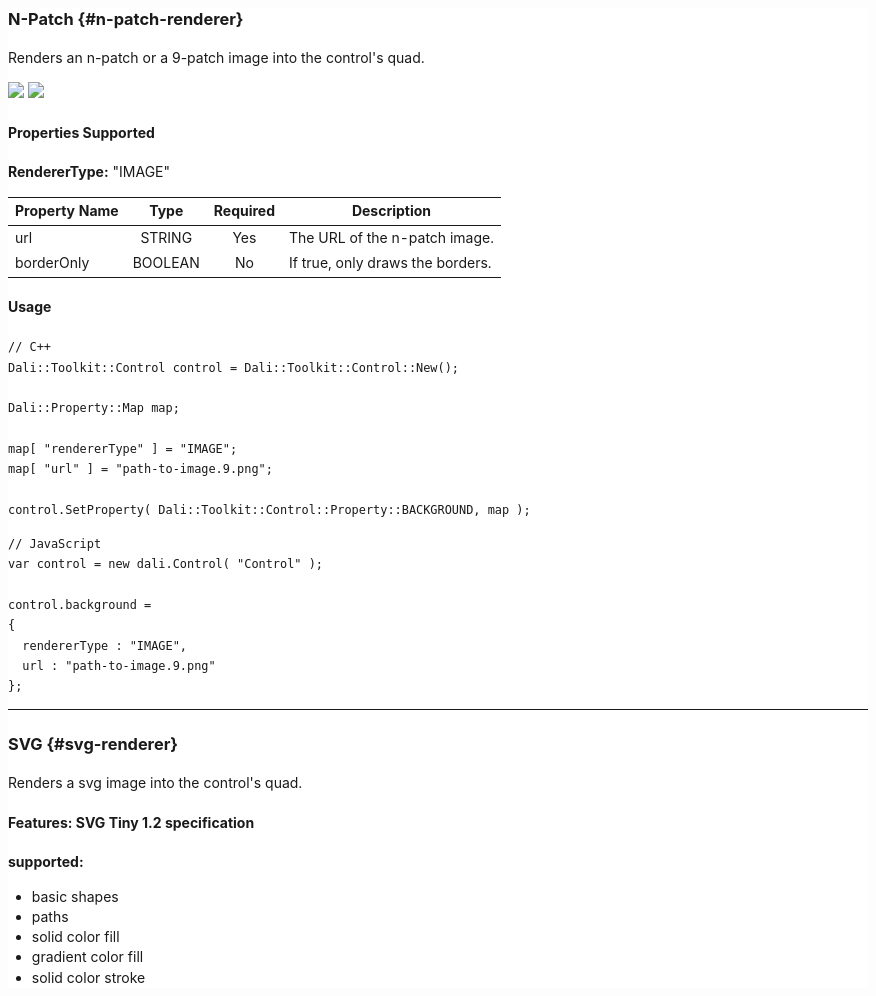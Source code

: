 ### N-Patch {#n-patch-renderer}

Renders an n-patch or a 9-patch image into the control's quad.
 
![ ](../assets/img/renderers/n-patch-renderer.png)
![ ](renderers/n-patch-renderer.png)

#### Properties Supported

**RendererType:** "IMAGE"

| Property Name | Type    | Required | Description                      |
|---------------|:-------:|:--------:|----------------------------------|
| url           | STRING  | Yes      | The URL of the n-patch image.    |
| borderOnly    | BOOLEAN | No       | If true, only draws the borders. |

#### Usage

~~~{.cpp}
// C++
Dali::Toolkit::Control control = Dali::Toolkit::Control::New();

Dali::Property::Map map;

map[ "rendererType" ] = "IMAGE";
map[ "url" ] = "path-to-image.9.png";

control.SetProperty( Dali::Toolkit::Control::Property::BACKGROUND, map );
~~~

~~~{.js}
// JavaScript
var control = new dali.Control( "Control" );

control.background =
{
  rendererType : "IMAGE",
  url : "path-to-image.9.png"
};
~~~

___________________________________________________________________________________________________

### SVG {#svg-renderer}

Renders a svg image into the control's quad.
 
#### Features: SVG Tiny 1.2 specification

**supported:**
 
  * basic shapes
  * paths
  * solid color fill
  * gradient color fill
  * solid color stroke
 